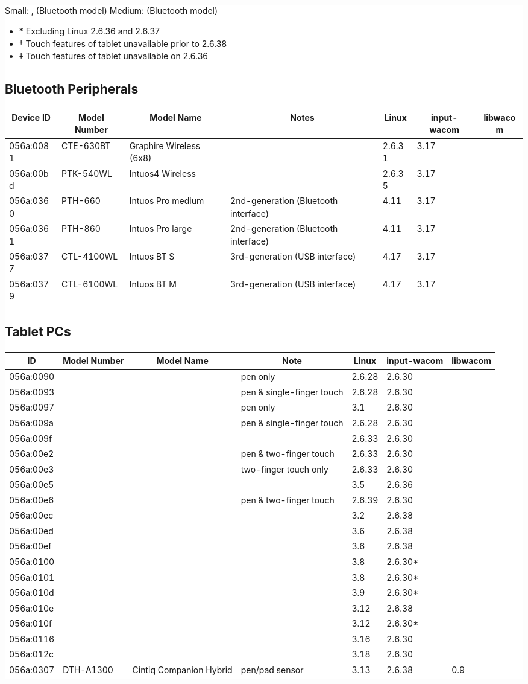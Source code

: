  Small: , (Bluetooth model)
Medium:  (Bluetooth model)

* \* Excluding Linux 2.6.36 and 2.6.37
* † Touch features of tablet unavailable prior to 2.6.38
* ‡ Touch features of tablet unavailable on 2.6.36

## Bluetooth Peripherals

| Device ID| Model Number| Model Name| Notes| Linux| input-wacom| libwacom|
|-|-|-|-|-|-|-|
|056a:0081| CTE-630BT| Graphire Wireless (6x8)|| 2.6.31| 3.17|
|056a:00bd| PTK-540WL| Intuos4 Wireless|| 2.6.35| 3.17|
|056a:0360| PTH-660| Intuos Pro medium| 2nd-generation (Bluetooth interface)| 4.11| 3.17|
|056a:0361| PTH-860| Intuos Pro large| 2nd-generation (Bluetooth interface)| 4.11| 3.17|
| 056a:0377| CTL-4100WL| Intuos BT S| 3rd-generation (USB interface)| 4.17| 3.17|
| 056a:0379| CTL-6100WL| Intuos BT M| 3rd-generation (USB interface)| 4.17| 3.17|

## Tablet PCs

| ID| Model Number| Model Name| Note| Linux| input-wacom | libwacom|
|-|-|-|-|-|-|-|
| 056a:0090||| pen only| 2.6.28| 2.6.30|
| 056a:0093||| pen & single-finger touch| 2.6.28| 2.6.30|
| 056a:0097||| pen only| 3.1| 2.6.30|
| 056a:009a||| pen & single-finger touch| 2.6.28| 2.6.30|
| 056a:009f|||| 2.6.33| 2.6.30|
| 056a:00e2||| pen & two-finger touch| 2.6.33| 2.6.30|
| 056a:00e3||| two-finger touch only| 2.6.33| 2.6.30|
| 056a:00e5|||| 3.5| 2.6.36|
| 056a:00e6||| pen & two-finger touch| 2.6.39| 2.6.30|
| 056a:00ec|||| 3.2| 2.6.38|
| 056a:00ed|||| 3.6| 2.6.38|
| 056a:00ef|||| 3.6| 2.6.38|
| 056a:0100|||| 3.8| 2.6.30*|
| 056a:0101|||| 3.8| 2.6.30*|
| 056a:010d|||| 3.9| 2.6.30*|
| 056a:010e|||| 3.12| 2.6.38|
| 056a:010f|||| 3.12| 2.6.30*|
| 056a:0116|||| 3.16| 2.6.30|
| 056a:012c|||| 3.18| 2.6.30|
| 056a:0307| DTH-A1300| Cintiq Companion Hybrid| pen/pad sensor| 3.13| 2.6.38| 0.9 |